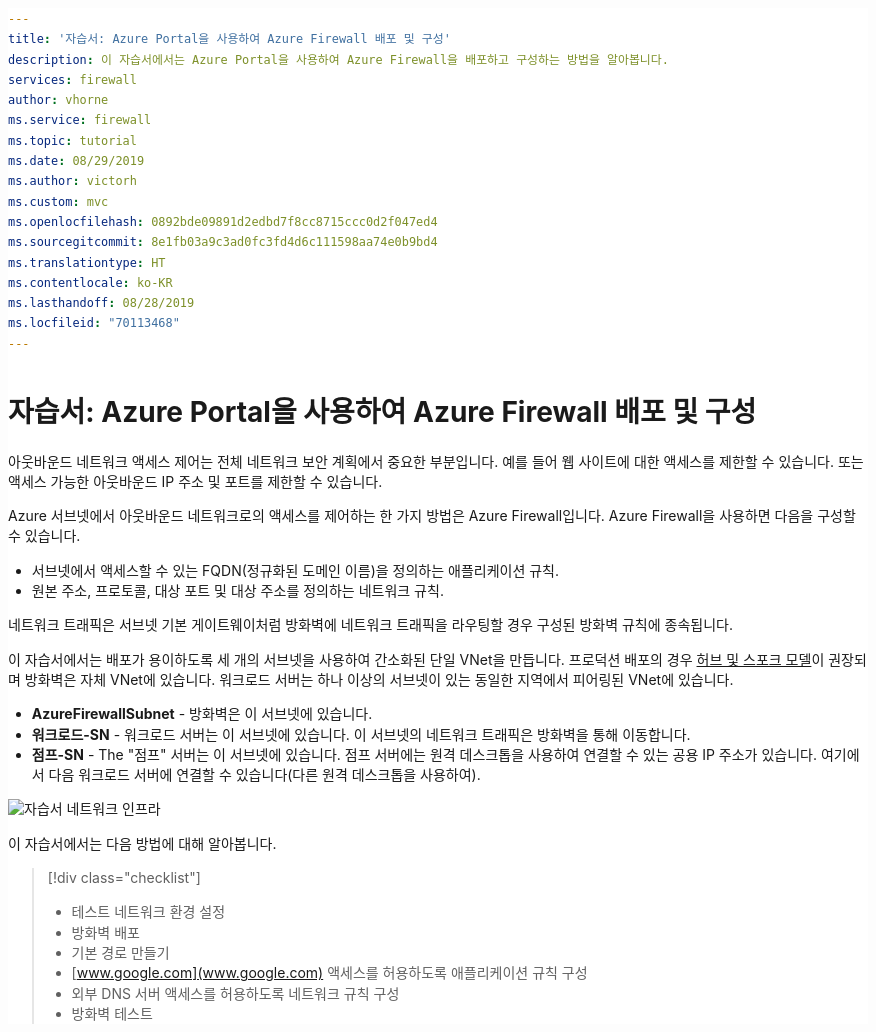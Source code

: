 ```yaml
---
title: '자습서: Azure Portal을 사용하여 Azure Firewall 배포 및 구성'
description: 이 자습서에서는 Azure Portal을 사용하여 Azure Firewall을 배포하고 구성하는 방법을 알아봅니다.
services: firewall
author: vhorne
ms.service: firewall
ms.topic: tutorial
ms.date: 08/29/2019
ms.author: victorh
ms.custom: mvc
ms.openlocfilehash: 0892bde09891d2edbd7f8cc8715ccc0d2f047ed4
ms.sourcegitcommit: 8e1fb03a9c3ad0fc3fd4d6c111598aa74e0b9bd4
ms.translationtype: HT
ms.contentlocale: ko-KR
ms.lasthandoff: 08/28/2019
ms.locfileid: "70113468"
---
```

# <a name="tutorial-deploy-and-configure-azure-firewall-using-the-azure-portal"></a>자습서: Azure Portal을 사용하여 Azure Firewall 배포 및 구성

아웃바운드 네트워크 액세스 제어는 전체 네트워크 보안 계획에서 중요한 부분입니다. 예를 들어 웹 사이트에 대한 액세스를 제한할 수 있습니다. 또는 액세스 가능한 아웃바운드 IP 주소 및 포트를 제한할 수 있습니다.

Azure 서브넷에서 아웃바운드 네트워크로의 액세스를 제어하는 한 가지 방법은 Azure Firewall입니다. Azure Firewall을 사용하면 다음을 구성할 수 있습니다.

* 서브넷에서 액세스할 수 있는 FQDN(정규화된 도메인 이름)을 정의하는 애플리케이션 규칙.
* 원본 주소, 프로토콜, 대상 포트 및 대상 주소를 정의하는 네트워크 규칙.

네트워크 트래픽은 서브넷 기본 게이트웨이처럼 방화벽에 네트워크 트래픽을 라우팅할 경우 구성된 방화벽 규칙에 종속됩니다.

이 자습서에서는 배포가 용이하도록 세 개의 서브넷을 사용하여 간소화된 단일 VNet을 만듭니다. 프로덕션 배포의 경우 [허브 및 스포크 모델](https://docs.microsoft.com/azure/architecture/reference-architectures/hybrid-networking/hub-spoke)이 권장되며 방화벽은 자체 VNet에 있습니다. 워크로드 서버는 하나 이상의 서브넷이 있는 동일한 지역에서 피어링된 VNet에 있습니다.

* **AzureFirewallSubnet** - 방화벽은 이 서브넷에 있습니다.
* **워크로드-SN** - 워크로드 서버는 이 서브넷에 있습니다. 이 서브넷의 네트워크 트래픽은 방화벽을 통해 이동합니다.
* **점프-SN** - The "점프" 서버는 이 서브넷에 있습니다. 점프 서버에는 원격 데스크톱을 사용하여 연결할 수 있는 공용 IP 주소가 있습니다. 여기에서 다음 워크로드 서버에 연결할 수 있습니다(다른 원격 데스크톱을 사용하여).

![자습서 네트워크 인프라](media/tutorial-firewall-rules-portal/Tutorial_network.png)

이 자습서에서는 다음 방법에 대해 알아봅니다.

> [!div class="checklist"]
> * 테스트 네트워크 환경 설정
> * 방화벽 배포
> * 기본 경로 만들기
> * [www.google.com](www.google.com) 액세스를 허용하도록 애플리케이션 규칙 구성
> * 외부 DNS 서버 액세스를 허용하도록 네트워크 규칙 구성
> * 방화벽 테스트
